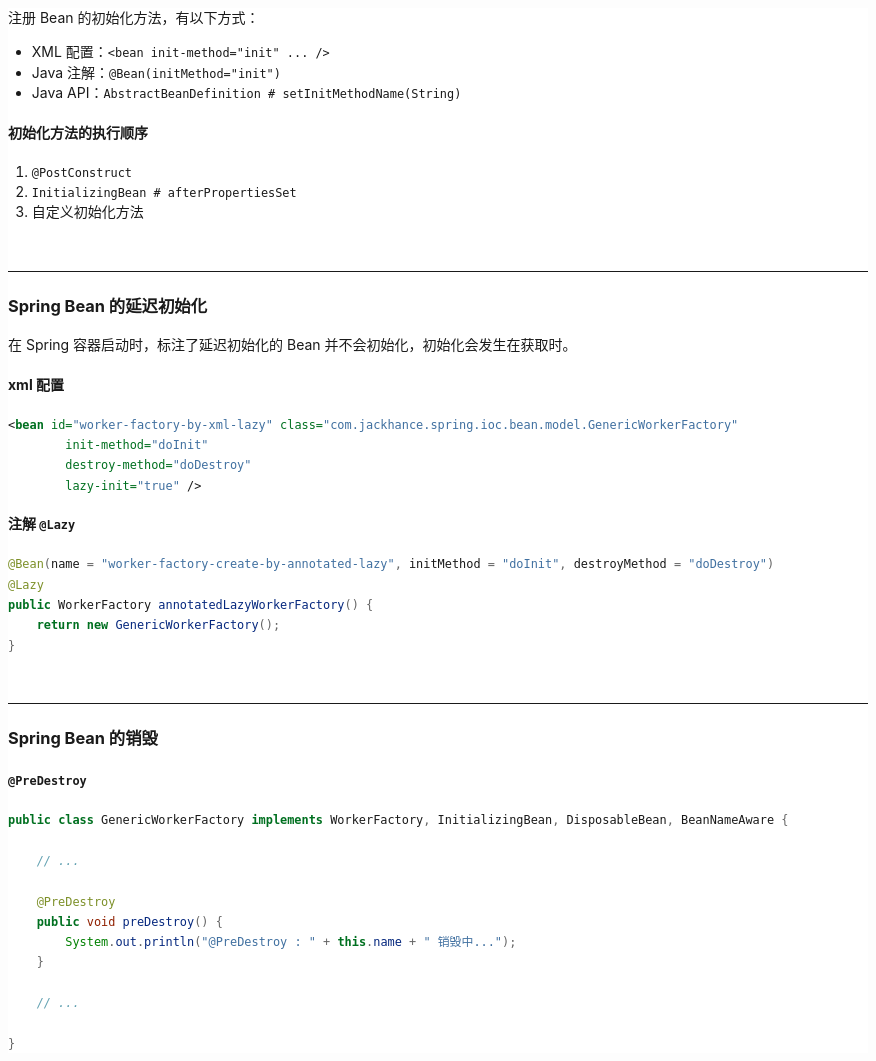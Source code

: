 注册 Bean 的初始化方法，有以下方式：
- XML 配置：`<bean init-method="init" ... />`
- Java 注解：`@Bean(initMethod="init")`
- Java API：`AbstractBeanDefinition # setInitMethodName(String)`


#### 初始化方法的执行顺序

1. `@PostConstruct`
2. `InitializingBean # afterPropertiesSet`
3. 自定义初始化方法


<br>
<hr>


### Spring Bean 的延迟初始化

在 Spring 容器启动时，标注了延迟初始化的 Bean 并不会初始化，初始化会发生在获取时。

#### xml 配置

```xml
<bean id="worker-factory-by-xml-lazy" class="com.jackhance.spring.ioc.bean.model.GenericWorkerFactory"
        init-method="doInit"
        destroy-method="doDestroy"
        lazy-init="true" />
```

#### 注解 `@Lazy`

```java
@Bean(name = "worker-factory-create-by-annotated-lazy", initMethod = "doInit", destroyMethod = "doDestroy")
@Lazy
public WorkerFactory annotatedLazyWorkerFactory() {
    return new GenericWorkerFactory();
}
```

<br>
<hr>


### Spring Bean 的销毁

#### `@PreDestroy`

```java
public class GenericWorkerFactory implements WorkerFactory, InitializingBean, DisposableBean, BeanNameAware {

    // ...

    @PreDestroy
    public void preDestroy() {
        System.out.println("@PreDestroy : " + this.name + " 销毁中...");
    }

    // ...

}
```
